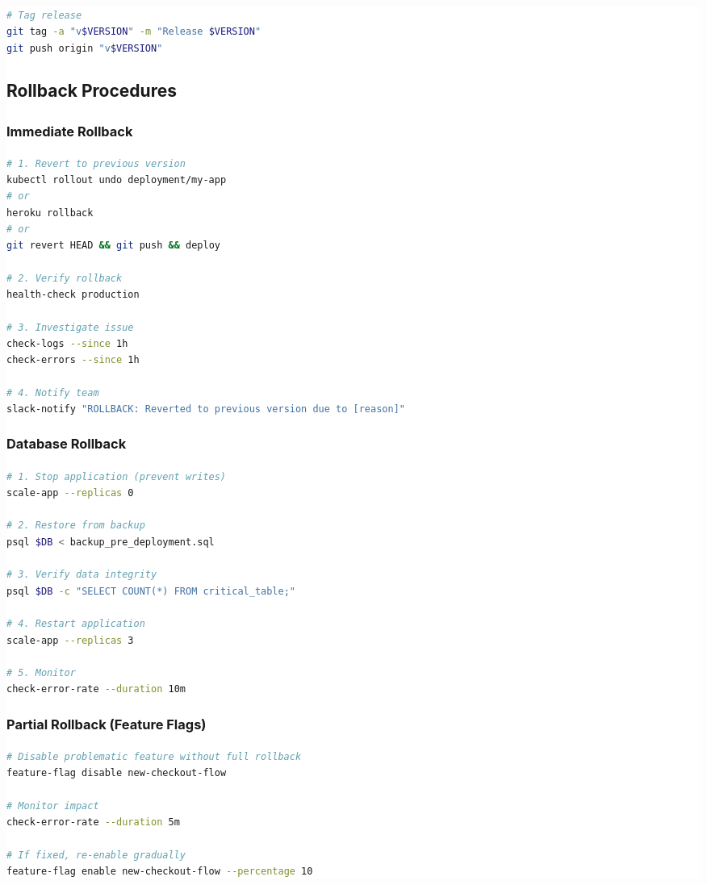 ```bash
# Tag release
git tag -a "v$VERSION" -m "Release $VERSION"
git push origin "v$VERSION"
```

## Rollback Procedures

### Immediate Rollback

```bash
# 1. Revert to previous version
kubectl rollout undo deployment/my-app
# or
heroku rollback
# or
git revert HEAD && git push && deploy

# 2. Verify rollback
health-check production

# 3. Investigate issue
check-logs --since 1h
check-errors --since 1h

# 4. Notify team
slack-notify "ROLLBACK: Reverted to previous version due to [reason]"
```

### Database Rollback

```bash
# 1. Stop application (prevent writes)
scale-app --replicas 0

# 2. Restore from backup
psql $DB < backup_pre_deployment.sql

# 3. Verify data integrity
psql $DB -c "SELECT COUNT(*) FROM critical_table;"

# 4. Restart application
scale-app --replicas 3

# 5. Monitor
check-error-rate --duration 10m
```

### Partial Rollback (Feature Flags)

```bash
# Disable problematic feature without full rollback
feature-flag disable new-checkout-flow

# Monitor impact
check-error-rate --duration 5m

# If fixed, re-enable gradually
feature-flag enable new-checkout-flow --percentage 10
```
